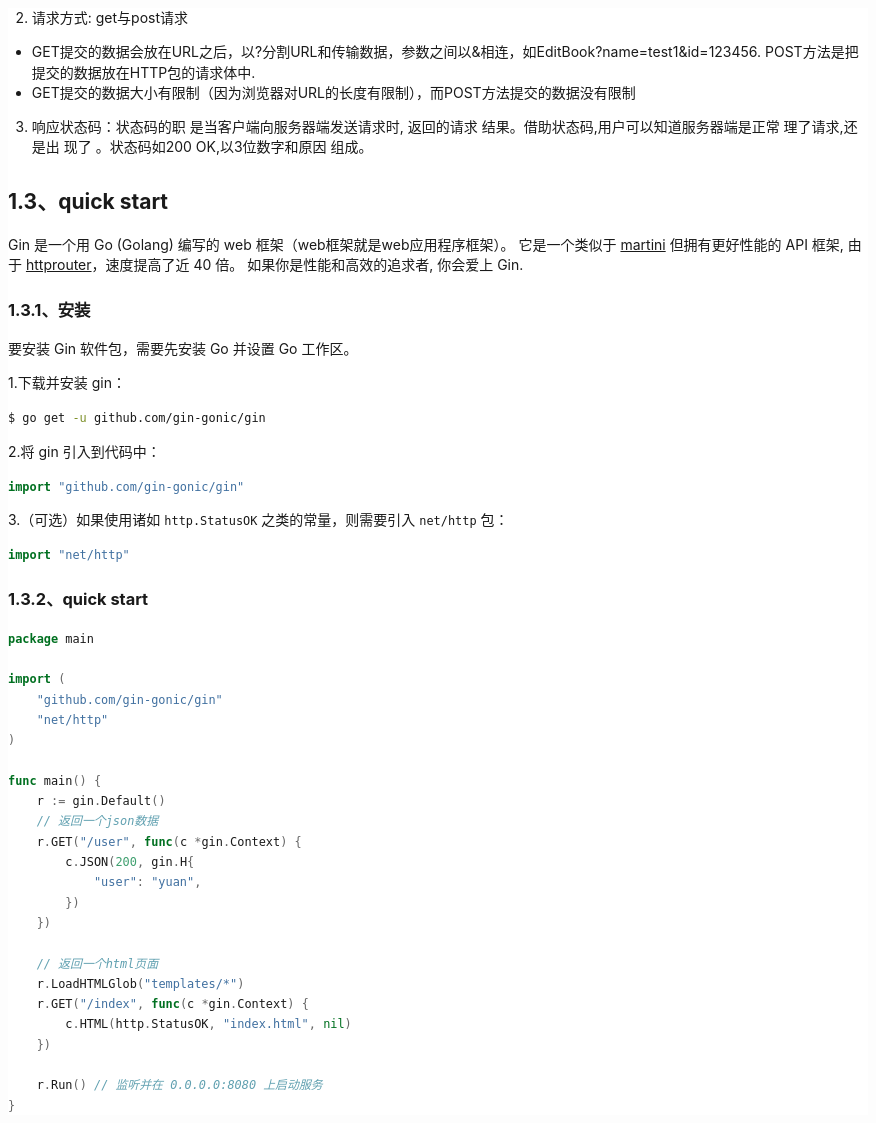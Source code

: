 2. 请求方式: get与post请求

- GET提交的数据会放在URL之后，以?分割URL和传输数据，参数之间以&相连，如EditBook?name=test1&id=123456. POST方法是把提交的数据放在HTTP包的请求体中.
- GET提交的数据大小有限制（因为浏览器对URL的长度有限制），而POST方法提交的数据没有限制

3. 响应状态码：状态码的职 是当客户端向服务器端发送请求时, 返回的请求 结果。借助状态码,用户可以知道服务器端是正常 理了请求,还是出 现了 。状态码如200 OK,以3位数字和原因 组成。

## 1.3、quick start

Gin 是一个用 Go (Golang) 编写的 web 框架（web框架就是web应用程序框架）。 它是一个类似于 [martini](https://github.com/go-martini/martini) 但拥有更好性能的 API 框架, 由于 [httprouter](https://github.com/julienschmidt/httprouter)，速度提高了近 40 倍。 如果你是性能和高效的追求者, 你会爱上 Gin.

### 1.3.1、安装

要安装 Gin 软件包，需要先安装 Go 并设置 Go 工作区。

1.下载并安装 gin：

```sh
$ go get -u github.com/gin-gonic/gin
```

2.将 gin 引入到代码中：

```go
import "github.com/gin-gonic/gin"
```

3.（可选）如果使用诸如 `http.StatusOK` 之类的常量，则需要引入 `net/http` 包：

```go
import "net/http"
```

### 1.3.2、quick start

```go
package main

import (
	"github.com/gin-gonic/gin"
	"net/http"
)

func main() {
	r := gin.Default()
	// 返回一个json数据
	r.GET("/user", func(c *gin.Context) {
		c.JSON(200, gin.H{
			"user": "yuan",
		})
	})

	// 返回一个html页面
	r.LoadHTMLGlob("templates/*")
	r.GET("/index", func(c *gin.Context) {
		c.HTML(http.StatusOK, "index.html", nil)
	})

	r.Run() // 监听并在 0.0.0.0:8080 上启动服务
}
```

